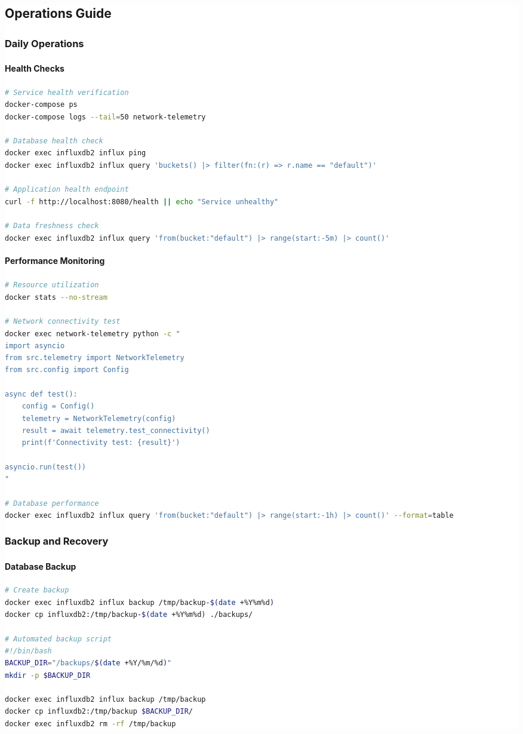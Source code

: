 ## Operations Guide

### Daily Operations

#### Health Checks
```bash
# Service health verification
docker-compose ps
docker-compose logs --tail=50 network-telemetry

# Database health check
docker exec influxdb2 influx ping
docker exec influxdb2 influx query 'buckets() |> filter(fn:(r) => r.name == "default")'

# Application health endpoint
curl -f http://localhost:8080/health || echo "Service unhealthy"

# Data freshness check
docker exec influxdb2 influx query 'from(bucket:"default") |> range(start:-5m) |> count()'
```

#### Performance Monitoring
```bash
# Resource utilization
docker stats --no-stream

# Network connectivity test
docker exec network-telemetry python -c "
import asyncio
from src.telemetry import NetworkTelemetry
from src.config import Config

async def test():
    config = Config()
    telemetry = NetworkTelemetry(config)
    result = await telemetry.test_connectivity()
    print(f'Connectivity test: {result}')

asyncio.run(test())
"

# Database performance
docker exec influxdb2 influx query 'from(bucket:"default") |> range(start:-1h) |> count()' --format=table
```

### Backup and Recovery

#### Database Backup
```bash
# Create backup
docker exec influxdb2 influx backup /tmp/backup-$(date +%Y%m%d)
docker cp influxdb2:/tmp/backup-$(date +%Y%m%d) ./backups/

# Automated backup script
#!/bin/bash
BACKUP_DIR="/backups/$(date +%Y/%m/%d)"
mkdir -p $BACKUP_DIR

docker exec influxdb2 influx backup /tmp/backup
docker cp influxdb2:/tmp/backup $BACKUP_DIR/
docker exec influxdb2 rm -rf /tmp/backup

```